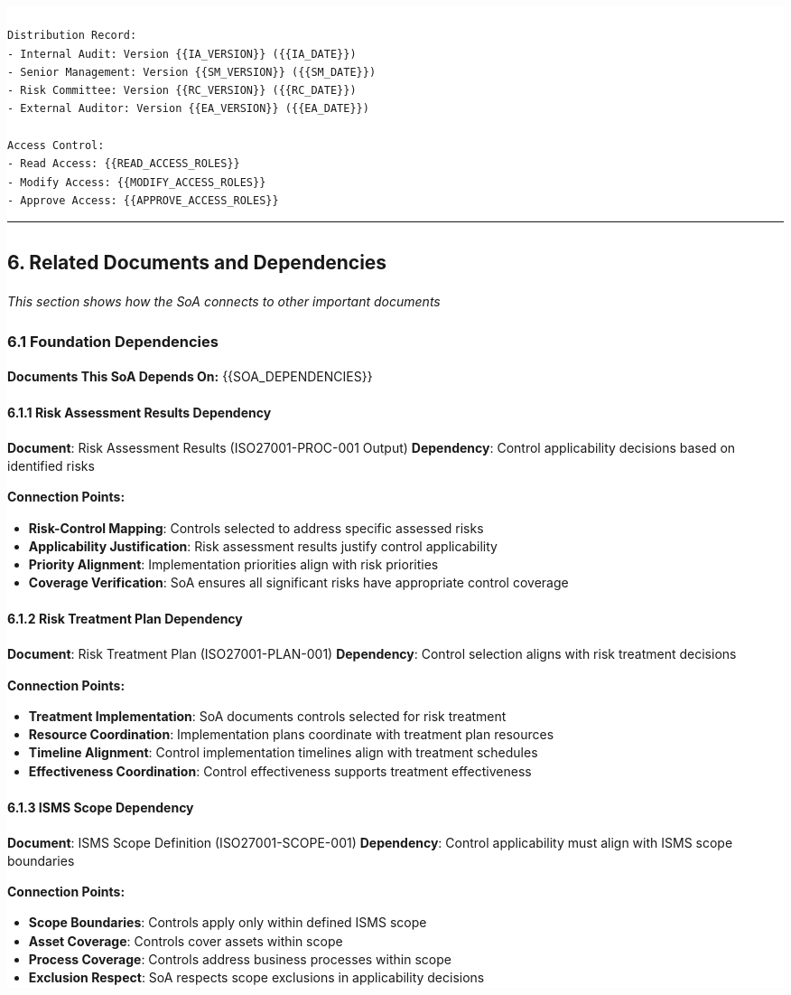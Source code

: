 ```

Distribution Record:
- Internal Audit: Version {{IA_VERSION}} ({{IA_DATE}})
- Senior Management: Version {{SM_VERSION}} ({{SM_DATE}})
- Risk Committee: Version {{RC_VERSION}} ({{RC_DATE}})
- External Auditor: Version {{EA_VERSION}} ({{EA_DATE}})

Access Control:
- Read Access: {{READ_ACCESS_ROLES}}
- Modify Access: {{MODIFY_ACCESS_ROLES}}
- Approve Access: {{APPROVE_ACCESS_ROLES}}
```

---

## 6. Related Documents and Dependencies

*This section shows how the SoA connects to other important documents*

### 6.1 Foundation Dependencies

**Documents This SoA Depends On:**
{{SOA_DEPENDENCIES}}

#### 6.1.1 Risk Assessment Results Dependency
**Document**: Risk Assessment Results (ISO27001-PROC-001 Output)
**Dependency**: Control applicability decisions based on identified risks

**Connection Points:**
- **Risk-Control Mapping**: Controls selected to address specific assessed risks
- **Applicability Justification**: Risk assessment results justify control applicability
- **Priority Alignment**: Implementation priorities align with risk priorities
- **Coverage Verification**: SoA ensures all significant risks have appropriate control coverage

#### 6.1.2 Risk Treatment Plan Dependency
**Document**: Risk Treatment Plan (ISO27001-PLAN-001)
**Dependency**: Control selection aligns with risk treatment decisions

**Connection Points:**
- **Treatment Implementation**: SoA documents controls selected for risk treatment
- **Resource Coordination**: Implementation plans coordinate with treatment plan resources
- **Timeline Alignment**: Control implementation timelines align with treatment schedules
- **Effectiveness Coordination**: Control effectiveness supports treatment effectiveness

#### 6.1.3 ISMS Scope Dependency
**Document**: ISMS Scope Definition (ISO27001-SCOPE-001)
**Dependency**: Control applicability must align with ISMS scope boundaries

**Connection Points:**
- **Scope Boundaries**: Controls apply only within defined ISMS scope
- **Asset Coverage**: Controls cover assets within scope
- **Process Coverage**: Controls address business processes within scope
- **Exclusion Respect**: SoA respects scope exclusions in applicability decisions
